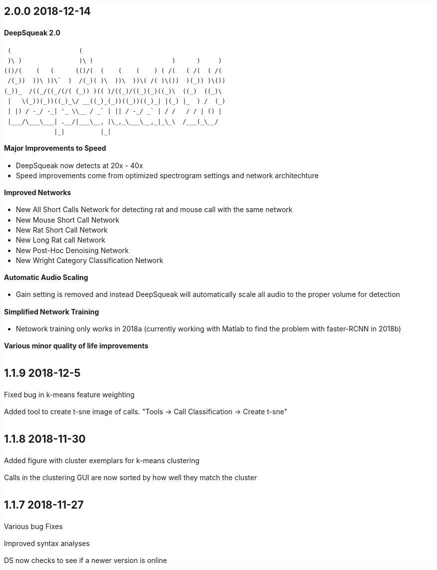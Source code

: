 ## 2.0.0 2018-12-14
**DeepSqueak 2.0**
```
 (                   (                                         
 )\ )                )\ )                      )      )     )  
(()/(    (   (      (()/(  (    (    (    ) ( /(   ( /(  ( /(  
 /(_))  ))\ ))\`  )  /(_)( )\  ))\  ))\( /( )\())  )(_)) )\())
(_))_  /((_/((_/(/( (_)) )(( )/((_)/((_)(_)((_)\  ((_)  ((_)\  
 |   \(_))(_))((_)_\/ __((_)_(_))((_))((_)_| |(_) |_  ) /  (_)
 | |) / -_/ -_| '_ \\__ / _` | || / -_/ _` | / /   / / | () |  
 |___/\___\___| .__/|___\__, |\_,_\___\__,_|_\_\  /___(_\__/   
              |_|          |_|                                 
```

**Major Improvements to Speed**
 * DeepSqueak now detects at 20x - 40x
 * Speed improvements come from optimized spectrogram settings and network architechture

**Improved Networks**
 * New All Short Calls Network for detecting rat and mouse call with the same network
 * New Mouse Short Call Network
 * New Rat Short Call Network
 * New Long Rat call Network
 * New Post-Hoc Denoising Network
 * New Wright Category Classification Network

**Automatic Audio Scaling**
 * Gain setting is removed and instead DeepSqueak will automatically scale all audio to the proper volume for detection

**Simplified Network Training**
 * Netowork training only works in 2018a (currently working with Matlab to find the problem with faster-RCNN in 2018b)

**Various minor quality of life improvements**

## 1.1.9 2018-12-5
Fixed bug in k-means feature weighting

Added tool to create t-sne image of calls. "Tools -> Call Classification -> Create t-sne"

## 1.1.8 2018-11-30
Added figure with cluster exemplars for k-means clustering

Calls in the clustering GUI are now sorted by how well they match the cluster

## 1.1.7 2018-11-27
Various bug Fixes

Improved syntax analyses

DS now checks to see if a newer version is online
